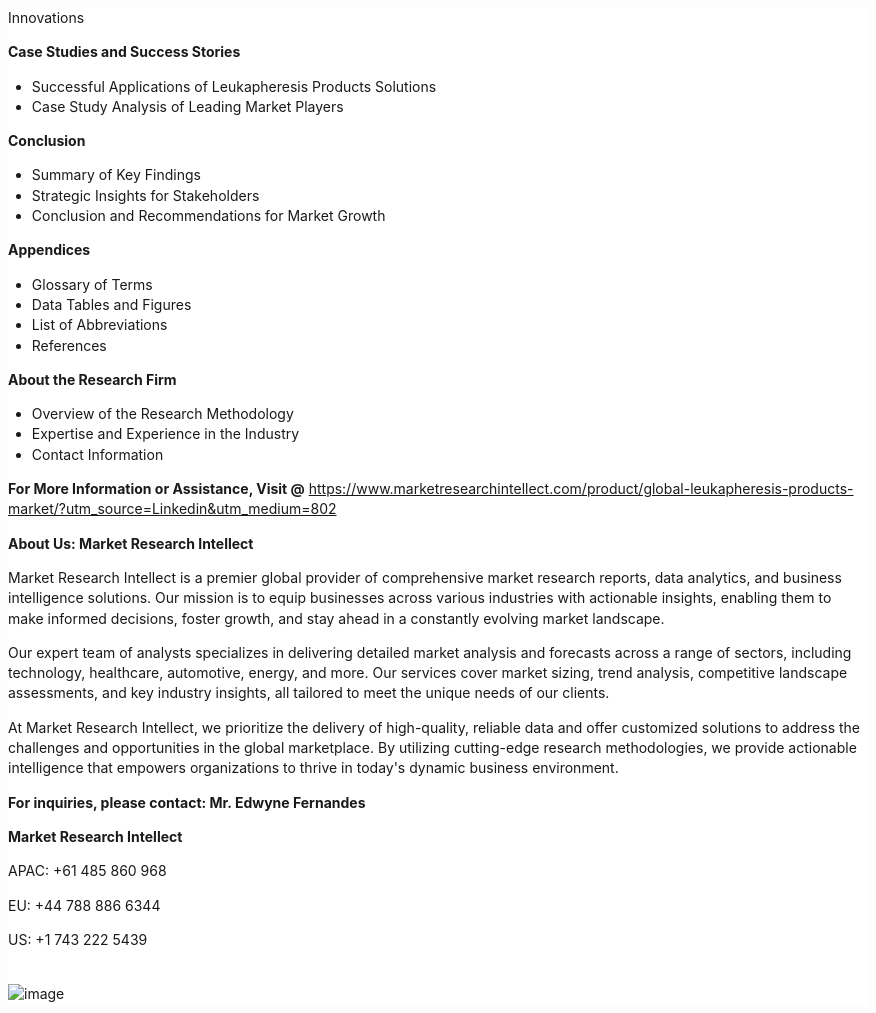 Innovations</li></ul><p><strong>Case Studies and Success Stories</strong></p><ul><li>Successful Applications of Leukapheresis Products Solutions</li><li>Case Study Analysis of Leading Market Players</li></ul><p><strong>Conclusion</strong></p><ul><li>Summary of Key Findings</li><li>Strategic Insights for Stakeholders</li><li>Conclusion and Recommendations for Market Growth</li></ul><p><strong>Appendices</strong></p><ul><li>Glossary of Terms</li><li>Data Tables and Figures</li><li>List of Abbreviations</li><li>References</li></ul><p><strong>About the Research Firm</strong></p><ul><li>Overview of the Research Methodology</li><li>Expertise and Experience in the Industry</li><li>Contact Information</li></ul></div><div class="article-main__content" data-test-id="publishing-text-block"><p><span class="font-[700]"><strong>For More Information or Assistance, Visit @</strong>&nbsp;<a href="https://www.marketresearchintellect.com/product/global-leukapheresis-products-market/?utm_source=Linkedin&utm_medium=802">https://www.marketresearchintellect.com/product/global-leukapheresis-products-market/?utm_source=Linkedin&utm_medium=802</a></span></p><p><strong>About Us: Market Research Intellect</strong></p><p>Market Research Intellect is a premier global provider of comprehensive market research reports, data analytics, and business intelligence solutions. Our mission is to equip businesses across various industries with actionable insights, enabling them to make informed decisions, foster growth, and stay ahead in a constantly evolving market landscape.</p><p>Our expert team of analysts specializes in delivering detailed market analysis and forecasts across a range of sectors, including technology, healthcare, automotive, energy, and more. Our services cover market sizing, trend analysis, competitive landscape assessments, and key industry insights, all tailored to meet the unique needs of our clients.</p><p>At Market Research Intellect, we prioritize the delivery of high-quality, reliable data and offer customized solutions to address the challenges and opportunities in the global marketplace. By utilizing cutting-edge research methodologies, we provide actionable intelligence that empowers organizations to thrive in today's dynamic business environment.</p><p><strong>For inquiries, please contact: Mr. Edwyne Fernandes</strong></p><p><strong>Market Research Intellect</strong></p><p>APAC: +61 485 860 968</p><p>EU: +44 788 886 6344</p><p>US: +1 743 222 5439</p></div><div class="article-main__content" data-test-id="publishing-text-block">&nbsp;</div>
![image](https://github.com/user-attachments/assets/98471c84-230e-4cb1-a89a-5c0c823a5354)

